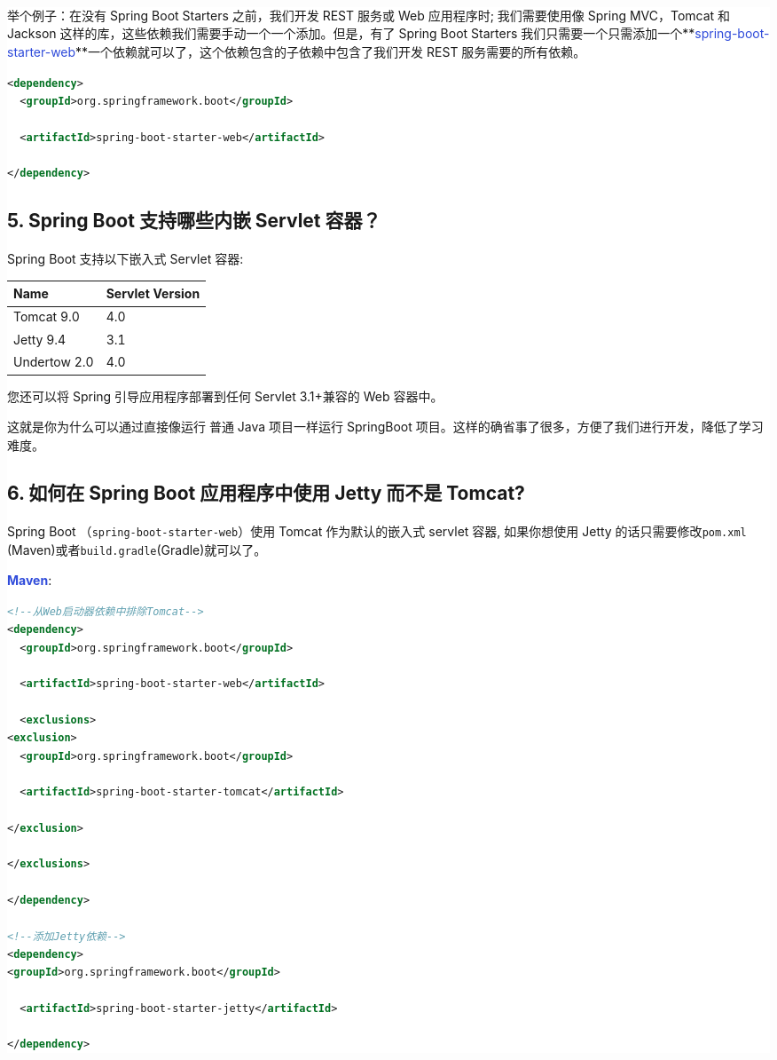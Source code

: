 举个例子：在没有 Spring Boot Starters 之前，我们开发 REST 服务或 Web 应用程序时; 我们需要使用像 Spring MVC，Tomcat 和 Jackson 这样的库，这些依赖我们需要手动一个一个添加。但是，有了 Spring Boot Starters 我们只需要一个只需添加一个**<font style="color:#2f4bda;">spring-boot-starter-web</font>**一个依赖就可以了，这个依赖包含的子依赖中包含了我们开发 REST 服务需要的所有依赖。

```xml
<dependency>
  <groupId>org.springframework.boot</groupId>

  <artifactId>spring-boot-starter-web</artifactId>

</dependency>

```

## 5. Spring Boot 支持哪些内嵌 Servlet 容器？
Spring Boot 支持以下嵌入式 Servlet 容器:

| **Name** | **Servlet Version** |
| :--- | :--- |
| Tomcat 9.0 | 4.0 |
| Jetty 9.4 | 3.1 |
| Undertow 2.0 | 4.0 |


您还可以将 Spring 引导应用程序部署到任何 Servlet 3.1+兼容的 Web 容器中。

这就是你为什么可以通过直接像运行 普通 Java 项目一样运行 SpringBoot 项目。这样的确省事了很多，方便了我们进行开发，降低了学习难度。

## 6. 如何在 Spring Boot 应用程序中使用 Jetty 而不是 Tomcat?
Spring Boot （`spring-boot-starter-web`）使用 Tomcat 作为默认的嵌入式 servlet 容器, 如果你想使用 Jetty 的话只需要修改`pom.xml`(Maven)或者`build.gradle`(Gradle)就可以了。

**<font style="color:#2f4bda;">Maven</font>**:

```xml
<!--从Web启动器依赖中排除Tomcat-->
<dependency>
  <groupId>org.springframework.boot</groupId>

  <artifactId>spring-boot-starter-web</artifactId>

  <exclusions>
<exclusion>
  <groupId>org.springframework.boot</groupId>

  <artifactId>spring-boot-starter-tomcat</artifactId>

</exclusion>

</exclusions>

</dependency>

<!--添加Jetty依赖-->
<dependency>
<groupId>org.springframework.boot</groupId>

  <artifactId>spring-boot-starter-jetty</artifactId>

</dependency>

```
